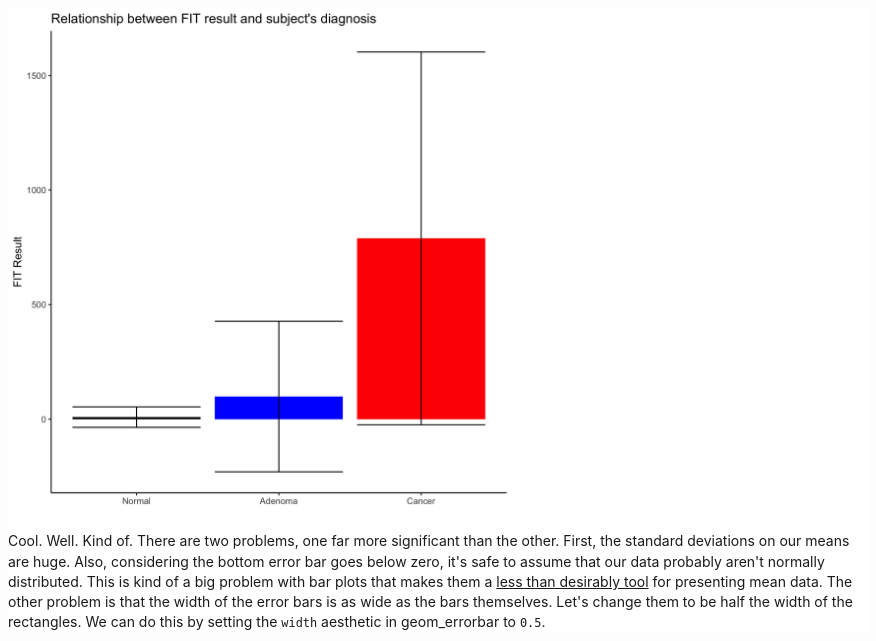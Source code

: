 <img src="assets/images/05_continuous_categorical//unnamed-chunk-12-1.png" title="plot of chunk unnamed-chunk-12" alt="plot of chunk unnamed-chunk-12" width="504" />

Cool. Well. Kind of. There are two problems, one far more significant than the other. First, the standard deviations on our means are huge. Also, considering the bottom error bar goes below zero, it's safe to assume that our data probably aren't normally distributed. This is kind of a big problem with bar plots that makes them a [less than desirably tool](http://journals.plos.org/plosbiology/article?id=10.1371/journal.pbio.1002128) for presenting mean data. The other problem is that the width of the error bars is as wide as the bars themselves. Let's change them to be half the width of the rectangles. We can do this by setting the `width` aesthetic in geom_errorbar to `0.5`.
